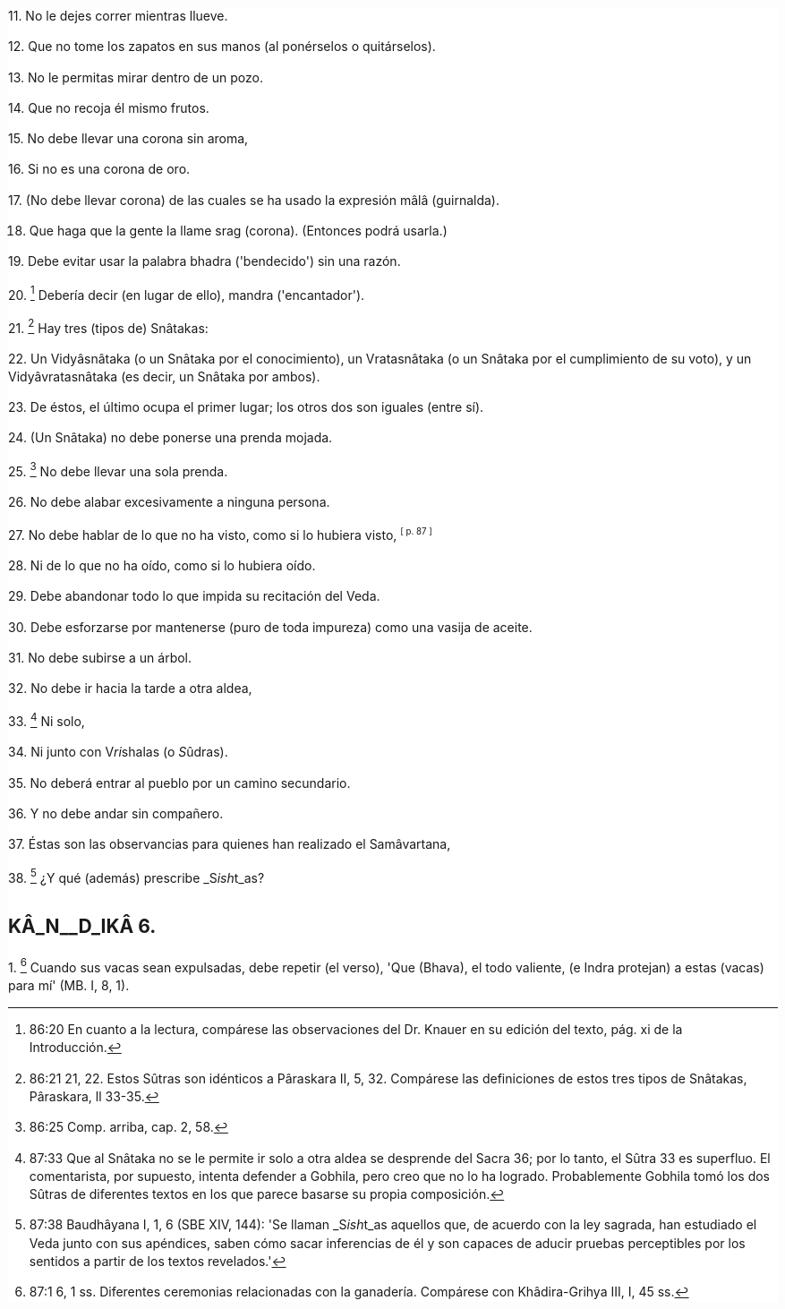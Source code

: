 11\. No le dejes correr mientras llueve.

12\. Que no tome los zapatos en sus manos (al ponérselos o quitárselos).

13\. No le permitas mirar dentro de un pozo.

14\. Que no recoja él mismo frutos.

15\. No debe llevar una corona sin aroma,

16\. Si no es una corona de oro.

17\. (No debe llevar corona) de las cuales se ha usado la expresión mâlâ (guirnalda).

18. Que haga que la gente la llame srag (corona). (Entonces podrá usarla.)

19\. Debe evitar usar la palabra bhadra ('bendecido') sin una razón.

20\. [^309] Debería decir (en lugar de ello), mandra ('encantador').

21\. [^310] Hay tres (tipos de) Snâtakas:

22\. Un Vidyâsnâtaka (o un Snâtaka por el conocimiento), un Vratasnâtaka (o un Snâtaka por el cumplimiento de su voto), y un Vidyâvratasnâtaka (es decir, un Snâtaka por ambos).

23\. De éstos, el último ocupa el primer lugar; los otros dos son iguales (entre sí).

24\. (Un Snâtaka) no debe ponerse una prenda mojada.

25\. [^311] No debe llevar una sola prenda.

26\. No debe alabar excesivamente a ninguna persona.

27\. No debe hablar de lo que no ha visto, como si lo hubiera visto, <span id="p87"><sup><small>[ p. 87 ]</small></sup></span>

28\. Ni de lo que no ha oído, como si lo hubiera oído.

29\. Debe abandonar todo lo que impida su recitación del Veda.

30\. Debe esforzarse por mantenerse (puro de toda impureza) como una vasija de aceite.

31\. No debe subirse a un árbol.

32\. No debe ir hacia la tarde a otra aldea,

33\. [^312] Ni solo,

34\. Ni junto con V<i>ri</i>shalas (o <i>S</i>ûdras).

35\. No deberá entrar al pueblo por un camino secundario.

36\. Y no debe andar sin compañero.

37\. Éstas son las observancias para quienes han realizado el Samâvartana,

38\. [^313] ¿Y qué (además) prescribe _S<i>ish</i>t_as?




## KÂ_N__D_IKÂ 6.

1\. [^314] Cuando sus vacas sean expulsadas, debe repetir (el verso), 'Que (Bhava), el todo valiente, (e Indra protejan) a estas (vacas) para mí' (MB. I, 8, 1).


[^259]: 69:1 1, 1. Después de la descripción del Upanayana regular, siguen en los capítulos 1 y 2 las afirmaciones sobre los Vratas especiales que el estudiante védico debe experimentar, o más bien, que puede experimentar, durante su etapa estudiantil. Compárense las afirmaciones correspondientes sobre los Vratas de los <i>Ri</i>gvedins, <i>S</i>âṅkhâyana-G<i>ri</i>hya II, 11 y 12. Los seguidores del Sâma-veda relacionaron la ceremonia del Godâna, o corte de la barba (comp. <i>S</i>âṅkhâyana I, 28, 19; Pâraskara II, 1, 7 seq.; Â<i>ri</i>valâyana I, 18) con su sistema de Vratas. El sometimiento al Godânavrata permitió al estudiante estudiar el Pûrvâr<i>ri</i>ika del Sâma-veda. En el comentario sobre Gobhila III, 1, 28 encontramos las siguientes declaraciones con respecto a este Vrata así como a los otros Vratas mencionados en Sûtra 28: 'Se ha declarado que el Upanayana-vrata se refiere al estudio del Sâvitrî (compárense las notas de Bloomfield sobre G<i>ri</i>hya-sa<i>ri</i>graha II, 42. 43); el Godâna-vrata, al estudio de las colecciones de versos consagrados a los dioses Agni, Indra y Soma Pavamâna (este es el Pûrvâr<i>ri</i>ika del Sâma-veda); el Vrâtika-vrata, al estudio del Âra<i>ri</i>yaka, con exclusión de las secciones <i>S</i>ukriya; el Âditya-vrata, al estudio de las secciones <i>S</i>ukriya; el Aupanishada-vrata, al estudio del Upanishad-Brâhma<i>ri</i>a; el _G<i>ri</i>th_asâmika-vrata, al estudio de los Â<i>ri</i>yadohas.' Los Vratas estaban conectados con una repetición de la ceremonia Upanayana (Sûtras 10 seq.) de la manera indicada en mi nota sobre <i>S</i>âṅkhâyana II, 12, 1.—Khâdira-G<i>ri</i>hya II, 5, 1 seq.
[^260]: 69:2 Comp. <i>S</i>âṅkhâyana I, 28, 19, 'El Godânakarman es idéntico al _K<i>û</i>d_âkarman'. Pâraskara II, 1, 7, En la ceremonia del Ke<i>û</i>ânta dice: “Cabello y barba” (en lugar de “cabello”, como en el _K<i>û</i>d<i>û</i>n_a).
[^261]: 70:3 En el _K<i>û</i>d<i>û</i>n_a el niño se sienta en el regazo de la madre y otros realizan los ritos para él.
[^262]: 70:10 Véase la nota sobre el Sutra 1.
[^263]: 70:11 Comp. arriba, II, 10, 7.
[^264]: 71:28 El significado de estas expresiones ha sido explicado en la nota sobre el Sutra 1.
[^265]: 71:30 Según el comentario, algunos estudian los _Sukriyas como parte del Âra</i>n_yaka; estos no se someten al Âditya-vrata. Otros, por ejemplo los Kauthumas, separan los _Sukriyas como parte del Âra</i>n_yaka y mantienen un voto especial, el Âditya-vrata, que les permite estudiar esos textos.
[^266]: 72:1 2, 1. Respecto a los versos Mahânâmnî o <i>S</i>akvarî y las observancias relacionadas con su estudio, compárese <i>S</i>âṅkhâyana II, 12 (véase especialmente la nota sobre II, 12, 13) y el sexto Adhyâya de ese texto. Khâdira-G<i>ri</i>hya II, 5, 22 y siguientes.
[^267]: 72:10 Las reglas sobre 'tocar el agua' se han dado arriba, I, 2, 5 seq. Los tres Savanas o prensamientos de Soma de los que consiste el sacrificio de Soma son el prâta_h_\-savana, el mâdhyandina-savana y el t<i>ri</i>tîya-savana, es decir, el Savana de la mañana, el Savana del mediodía y el tercero o Savana de la tarde.
[^268]: 72:12 Comp. arriba, II, 10, 46; III, I, 27.
[^269]: 73:30 Véase Sutras 13. 18. 19. 16. 14.
[^270]: 74:35 Comp. <i>S</i>âṅkhâyana-G<i>ri</i>hya VI, 3, 7.
[^271]: 74:36 Es decir, el ayuno prescrito en los Sutras 34 y 37 puede, si así se desea, seguir a la enseñanza del canto sagrado, en lugar de precederla.
[^272]: 74:37 <i>S</i>âṅkhâyana-G<i>ri</i>hya II, 12, 6 seq.
[^273]: 75:43 Comp. arriba, I, 9, 29; <i>S</i>âṅkhâyana VI, 3, 11 seq.
[^274]: 75:45 45, 46. El estudiante debe pagar honorarios a su maestro tres veces, después de haber aprendido cada uno de los tres versos del Stotriya (Sutras 31.32). A estas tres ocasiones corresponden los cuatro objetos mencionados en el Sutra 45, de modo que la primera vez se puede elegir el primero o el segundo de estos objetos, el toro o la vasija de bronce; la segunda vez se entrega una prenda de vestir, y la tercera vez un vara (o regalo opcional). Véase la correspondencia similar de los cuatro objetos y los tres casos a los que se refieren estos objetos, II, 10, 8.52.
[^275]: 75:48 Esta es la ceremonia Anuprava<i>k</i>anîya (o ceremonia que debe realizarse después de terminar el estudio de un texto védico) perteneciente a los Mahânâmnîs; comp. Khâdira-G<i>k</i>hya II, 5, 34; Â<i>k</i>valâyana-G<i>k</i>hya I, 22, 1 2; <i>S</i>âṅkhâyana II, 8, 1 nota.
[^276]: 75:49 Quizás sarvatra ('en todas partes') pertenece al Sûtra 49, de modo que deberíamos traducir: Esto (debería hacerse) en todas partes en la pág. 76 las ceremonias Anuprava<i>k</i>anîya, es decir, también en aquellas ceremonias Anuprava<i>k</i>anîya que están conectadas con el estudio de los otros textos.
[^277]: 76:50 En lugar de 'mantendré el voto', dice: 'He cumplido el voto', etc.; II, 10, 16.
[^278]: 76:51 Los Parvans son las tres grandes secciones, sagradas para Agni, Indra y Soma Pavâmana, en las que se divide el primer Sâmavedâr<i>k</i>ika.
[^279]: 76:55 Según el comentario, debe mantener estas observancias durante toda su vida.
[^280]: 76:58 ¿O llevar siempre la misma prenda?
[^281]: 77:60 Respecto de las instrucciones dadas por el maestro al estudiante, véase cap. 1, 14.
[^282]: 77:62 Véase arriba, Sutras 31. 33.
[^283]: 77:1 3, 1 ss. La ceremonia Upâkara<i>n</i>a; Khâdira-G<i>n</i>hya III, 2, 16 ss. Respecto a los diferentes términos para esta ceremonia, comp. <i>S</i>âṅkhâyana IV, 5, 2; Â<i>n</i>valâyana III, 5, 3; Pâraskara II, 10, 2. Hira<i>n</i>yake<i>n</i>in dice: _s<i>n</i>n<i>n</i>g<i>n</i>n<i>n</i>m_ vâdhyâyopâkarma.—Me parece imposible adoptar una explicación de este Sûtra, que otorga a praush<i>n</i>apadî otro significado que el basado en el uso constante de estos femeninos derivados de los nombres de Nakshatras, es decir, el día de luna llena que cae bajo tal o cual Nakshatra. Hasten a, por lo tanto, se refiere necesariamente a otro día además del Praush<i>n</i>apadî, en el que se puede celebrar el Upâkara<i>n</i>a. Quizás podamos conjeturar: praush<i>n</i>apadî_m<i>n</i>n_am.
[^284]: 77:2 Comp. arriba, II, 10, 39.
[^285]: 78:5 El libro _Kh_andas es el primer Sâmavedâr<i>k</i>ika en el que los versos están ordenados según su métrica.
[^286]: 78:6 No queda del todo claro en el texto en qué relación se encuentran los ritos descritos en los sutras 6-8 con los tratados en los sutras anteriores. La expresión yathârtham utilizada en el sutra 5 ('yathârtham iti karma<i>n</i>a_h<i>n</i>k_yate', Comm.; comp. supra, I, 3, 12 nota) indica claramente la clausura de la ceremonia; por otro lado, la comparación de Pâraskara II, 10, 15 y siguientes, <i>S</i>âṅkhâyana IV, 5, 10 y siguientes, Â<i>n</i>valâyana III, 5, 10, parece indicar que los actos descritos en los sutras 6-8 forman parte de la ceremonia descrita anteriormente.
[^287]: 78:8 No intento traducir este sutra tan oscuro según el comentario, en el que khâ<i>nd</i>ika se explica como «el número (de alumnos)». Quizás la palabra sea un error ortográfico de ka<i>nd</i>ikâ o similar, y se refiera a secciones de los textos. Compárese con Khâdira-G<i>n</i>hya III, 2, 23. La construcción (â<i>n</i>ântodakâ<i>h</i>... kârayet) es bastante irregular.
[^288]: 78:9 Es decir, no continúan su estudio. El día consagrado a Savitri es el día bajo la constelación de Hasta, mencionado en el Sutra 1, pues Savitri es la deidad que preside ese Nakshatra (comp. Sâṅkhâyana I, 26, 11).
[^289]: 78:10 Comp. la nota sobre el Sutra 16.
[^290]: 79:12 Respecto a la ceremonia del Tarpa<i>n</i>a, comp. <i>S</i>âṅkhâyana 1V, 9, nota s. A partir de la palabra «y», el comentarista concluye que las libaciones se ofrecen no solo a los Â<i>n</i>âryas, sino también a los <i>Ri</i>shis, etc. (Sûtra 15).
[^291]: 79:13 Comp. Gautama XVI, 1; Vasish<i>th</i>a XIII, 1; Âpastamba I, 9, 1, etc.
[^292]: 79:14 Âpastamba I, 9, 2, etc.
[^293]: 79:15 Esta es una descripción de la ceremonia Utsarga; comp. <i>S</i>âṅkhâyana IV, 6, 6; Â<i>s</i>valâyana III, 5, 21-23; Pâraskara II, 12.
[^294]: 79:16 La manera más natural de interpretar el texto sería, en mi opinión, asumir que el 'segundo Upâkara<i>n</i>a' (pratyupâkara<i>n</i>a) es idéntico al Utsarga. El segundo Upâkara<i>n</i>a, por lo tanto, concluiría al mismo tiempo el primer período para el estudio del p. 80 Veda y abriría un segundo período. La distinción de dos períodos de este tipo, que pueden llamarse dos períodos, se encuentra con frecuencia en otros textos, por ejemplo, en Vasish<i>n</i>a XIII, 5-7 (SBE XIV, 63); Manu IV, 98. Según el comentario, por otro lado, el segundo Upâkara<i>n</i>a se realiza al comienzo del curso norte del sol (comp. Sûtras 10-12); Se afirma que después de dicha ceremonia se estudian los textos Uttara (es decir, Uttarâr<i>n</i>ika?) y Rahasya. Cabe destacar que Manu (IV, 96) prescribe la realización del Utsarga ya sea bajo el Nakshatra Pushya (es decir, Tishya), o el primer día de la quincena brillante de Mâgha, que se considera coincidente, al menos aproximadamente, con el inicio del curso norte del sol.
[^295]: 80:18 Comp. Manu IV, 105.
[^296]: 80:22 Éstos son los días de los antiguos sacrificios <i>k</i>âturmâsya védicos.
[^297]: 81:29 La definición de un _S<i>ish</i>t_a, o persona instruida, se da en Baudhâyana I, 1, 6 (SBE XIV, 143).
[^298]: 81:30 30-36. Diferentes expiaciones; comp. Khâdira-Grihya II, 5, 35-37.
[^299]: 81:34 _Kitya significa Kitya agni, el altar de fuego apilado, cuya construcción se trata, por ejemplo, en el <i>S</i>atapatha Brâhma<i>itya significa </i>a VI-X. El profesor Weber ha dedicado un artículo muy detallado a los ritos relacionados con el <i>k</i>itya agni, Indische Studien, XIII, 217 y siguientes. Que _kitya significa kitya agni se demuestra en el Mânava-Gitya significa </i>hya I, 3: yadi... akshi vâ spandet kar<i>itya significa </i>o vâ kro<i>itya significa </i>ed agni_m<i>itya significa </i>k<i>itya significa </i>s<i>itya significa </i>s<i>itya significa </i>m<i>itya significa </i>k_<i>itya significa </i>ed yûpa_m<i>itya significa </i>ri_<i>itya significa </i>et, etc.
[^300]: 82:1 4, 1 ss. La descripción que se da en este capítulo del Samâvartana, o de la ceremonia realizada al final del periodo estudiantil, comienza con unas frases que hacen referencia a otra sección del ritual del Grihya, concretamente al matrimonio. Me parece que estos primeros sutras de este capítulo formaron, en un texto del que Gobhila los tomó, la introducción a una exposición de las ceremonias nupciales, y que Gobhila se vio inducido a transferirlos a la descripción del Samâvartana por sus palabras iniciales: «Un estudiante, después de haber estudiado el Veda, etc.». Con los sutras 1-3, compárese con Khâdira-Grihya I, 3, 1.
[^301]: 82:3 Prefiero proveer, (con el permiso) de sus padres, y no, de su maestro. Hira<i>n</i>yake<i>n</i>in dice: «Sammâv<i>n</i>tta â<i>n</i>âryakulât mâtâpitarau bibh<i>n</i>yât, tâbhyâm anu<i>nd</i>âto bhâryâm upaya<i>nd</i>et».
[^302]: 82:5 Respecto del término Sapi<i>nd</i>a, véase, por ejemplo, Gautama XIV, 13 (SBE II, 247): «La relación con Sapi<i>nd</i>a cesa con el quinto o el séptimo (ancestro)». Comp. Manu V, 60.
[^303]: 82:6 Según el G<i>ri</i>hya-sa<i>ri</i>graha (II, 1 7. 18), una muchacha «desnuda» es aquella que aún no ha tenido la menstruación o cuyo pecho aún no se ha desarrollado. Compárese con Vasishri<i>a</i> XVII, 70; Gautama XVIII, 23.
[^304]: 82:7 7 seqq. Comp. Khâdira-Grīhya III, 1, 1 y siguientes.
[^305]: 83:13 En los Mantras prescritos para rociar al estudiante (Mantra-Brâhma<i>n</i>a I, 7, 1 seq.) aparecen pasajes como, por ejemplo, 'Con ello yo, NN, me rocío a mí mismo'.
[^306]: 83:21 Puede usar la primera sección del Mantra, que contiene la palabra prâtar, en la mañana, etc.
[^307]: 85:34 En lugar de realizarse en el momento establecido en el Sutra 30.
[^308]: 85:1 5, 1 seq. Reglas de conducta para el Snâtaka; comp. Khâdira-G<i>ri</i>hya III, I, 33 seq.
[^309]: 86:20 En cuanto a la lectura, compárese las observaciones del Dr. Knauer en su edición del texto, pág. xi de la Introducción.
[^310]: 86:21 21, 22. Estos Sûtras son idénticos a Pâraskara II, 5, 32. Compárese las definiciones de estos tres tipos de Snâtakas, Pâraskara, ll 33-35.
[^311]: 86:25 Comp. arriba, cap. 2, 58.
[^312]: 87:33 Que al Snâtaka no se le permite ir solo a otra aldea se desprende del Sacra 36; por lo tanto, el Sûtra 33 es superfluo. El comentarista, por supuesto, intenta defender a Gobhila, pero creo que no lo ha logrado. Probablemente Gobhila tomó los dos Sûtras de diferentes textos en los que parece basarse su propia composición.
[^313]: 87:38 Baudhâyana I, 1, 6 (SBE XIV, 144): 'Se llaman _S<i>ish</i>t_as aquellos que, de acuerdo con la ley sagrada, han estudiado el Veda junto con sus apéndices, saben cómo sacar inferencias de él y son capaces de aducir pruebas perceptibles por los sentidos a partir de los textos revelados.'
[^314]: 87:1 6, 1 ss. Diferentes ceremonias relacionadas con la ganadería. Compárese con Khâdira-Grihya III, I, 45 ss.
[^315]: 88:9 Véase Sutras 1. 2. 7.
[^316]: 89:15 En cuanto a la repetición de las últimas palabras de este capítulo, véanse las notas sobre I, 4, 31; II, 8, 25; 10, 50.
[^317]: 89:1 7, 1 ss. La ceremonia _S<i>rava</i>n_â o la ofrenda de Bali a las Serpientes. Compárese con Khâdira-G<i>rava</i>hya III, 2, 1 ss., y el elaborado artículo del Dr. Winternitz, Der Sarpabali, ein altindischer Schlangencult (Viena, 1888).
[^318]: 90:8 En cuanto a avahanti, comp. arriba, I, 7, 4; Hillebrandt, Neu- y Vollmondsopfer, pág. 30.
[^319]: 90:11 Según el comentario, atipra<i>n</i>ita significa el fuego que se ha llevado adelante (Sûtra 3). Luego se añade otra explicación, basada en una cita de un tantrântara: «Después de encender un fuego, debe llevar adelante una tea tomada de ese fuego, en dirección sureste, con el mantra ye rûpâ<i>n</i>i pratimu<i>nd</i>amânâ<i>h</i>, etc.; ese fuego es el fuego atipra<i>n</i>ita».
[^320]: 91:15 Literalmente, 'girando, siguiendo su brazo izquierdo'. Comp. <i>S</i>âṅkhâyana II, 3, 2. El mantra dice así: '¡Oh, rey de las serpientes, que moras hacia el sur (el oeste, el norte), este es tu Bali!'
[^321]: 91:16 Comp. Sûtra 11 y la nota.
[^322]: 91:17 Comp. abajo, IV, 5, 3.
[^323]: 91:20 G<i>ri</i>hya-sa<i>ri</i>graha I, 114: 'Donde se usa la expresión técnica, “El descanso según el rito de los Sthâlîpâkas”, debe, después de haber sacrificado los dos Â<i>ri</i>yabhâgas, verter (Â<i>ri</i>ya) en el Sru<i>k</i> y cortar (los Avadânas con el Sru<i>k</i>).' Comp. Gobhila I, 8, 3 seq.
[^324]: 92:23 El sacrificio es el prescrito en los Sutras 18. 19, el cual, al igual que la ofrenda de Balis, debe repetirse diariamente.
[^325]: 92:1 8, 1 ss. La ceremonia P<i>ri</i>shâtaka; comp. Khâdira-G<i>ri</i>hya III, 3, 1 ss. Un P<i>ri</i>shâtaka es una mezcla de leche o cuajada con Â<i>ri</i>ya; comp. Khâd. ll 3; G<i>ri</i>hya-sa<i>ri</i>graha II, 59; Sâṅkhâyana IV, 16, 3 nota.
[^326]: 92:3 Los 'nombres de las vacas' se dan en el G<i>ri</i>hya-sa<i>ri</i>graha II, 60; de los nueve nombres que se dan allí, el último se omite en la ceremonia P<i>ri</i>shâtaka.
[^327]: 92:4 Véase arriba, cap. 7, 20 y la nota.
[^328]: 93:9 9 seq. El sacrificio de las primicias; comp. Khâdira-G<i>ri</i>hya III, 3, 6 seq.
[^329]: 93:11 Véase el cap. 7, 20 y la nota.
[^330]: 93:16 16, 20. En lugar de asa<i>m</i>svâda_m_, sa<i>m</i>svâdayeran, leí p. 94 asa<i>m</i>khâda_m_, sa<i>m</i>khâdayeran. Compárese con Khâdira-G<i>m</i>hya III, 3, 13: asa<i>m</i>khâdya pragiret, y las citas en el Diccionario de Böhtlingk-Roth s_v_. sa_m_\-khâd y â-svad.
[^331]: 94:1 9, 1 ss. La ceremonia Âgrahâya<i>ri</i>î con la que concluyen los ritos dedicados a las Serpientes. Khâdira-G<i>ri</i>hya III, 3, 16 ss.
[^332]: 94:2 Véase arriba, cap. 7.
[^333]: 94:3 Comp. cap. 7, 17: Al oeste de ese fuego toca la tierra con sus dos manos vueltas hacia abajo y murmura el Mantra, 'Adoración a la Tierra'.
[^334]: 95:6 Canta los dos Kâvasha Sâmans de los cuales el verso Sâma-veda I, 275 es considerado como el Yoni, y luego repite ese verso mismo.
[^335]: 95:8 Este Sutra es idéntico al cap. 7, 18.
[^336]: 95:10 Comp. cap. 7, 20 nota.
[^337]: 96:20 La explicación que da el comentario de este difícil Sutra difícilmente puede aceptarse: trir âv<i>ri</i>tya tri<i>ri</i>k<i>ri</i>tvoऽbhyasya . . . abhyâtmam âtmano g<i>ri</i>hapater âbhimukhyena, âtmana ârabhyety artha_h_. katha<i>m</i> nâma? yenaiva krame<i>ri</i>opavish<i>ri</i>â_h<i>ri</i>n<i>ri</i>m<i>ri</i>s<i>ri</i>m<i>ri</i>h_.
[^338]: 96:22 El comentario da un segundo nombre a esta letanía de Sâman p. 97, arish<i>t</i>abhaṅga. Nârâya<i>t</i>a dice: abodhy agnir (Sv. I, 73) mahi trî<i>t</i>âm (I, 192) iti dve tvâvata (I, 193) ityâdika_m<i>t</i>m<i>t</i>g_ya.
[^339]: 97:1 10, 1 seq. Las festividades de Ash<i>t</i>akâ; Khâdira-G<i>t</i>hya III, 3, 28. Comp. <i>S</i>âṅkhâyana-G<i>t</i>hya III, 12, 1 nota (SBE XXIX, 102).
[^340]: 97:4 4, 7. En cuanto a la diferencia de opinión respecto al número de Ash<i>t</i>akâs, comp. Weber, Naxatra, segundo artículo, pág. 337. El propio Gobhila sigue la opinión de Audgâhamâni, pues menciona solo tres Ash<i>t</i>akâs en la estación invernal, el primero después de la luna llena de Âgrahâya<i>t</i>î (cap. 50, 9), el segundo después de la Taishî (10, 18) y el tercero después de la Mâghî (IV, 4, 17).
[^341]: 97:10 Véase arriba, I, 7, 2 seq.
[^342]: 98:11 Grihya-sari graha II, 71: prithakkapâlân kurvita apùpân ashri akâvidhau.
[^343]: 98:14 Con respecto a los pasteles de Traiyambaka, comp. Kâtyâyana <i>S</i>rauta-sûtra V, 10, 1 y siguientes; Vaitana-sūtra IX, 18, etc.
[^344]: 98:16 Véase arriba, I, 8, 5 seq.
[^345]: 98:17 Comp. cap. 7, 20 nota.
[^346]: 98:18 Los ritos <i>S</i>rauta del sacrificio de animales deben compararse con los párrafos siguientes; véase J. Schwab, Das altindische Thieropfer (Erlangen, 1886).
[^347]: 100:32 En el texto deberíamos leer vi<i>s</i>asata, como ha observado el Dr. Knauer.
[^348]: 100:35 Las regulaciones concernientes a los Avadânas se dan para los Sthâlîpâkas, I, 8, 5 seq., y para la oblación Svish<i>t</i>ak<i>t</i>t, I, 8, 11 seq.
[^349]: 100:36 Comp. III, 7, 20 nota.